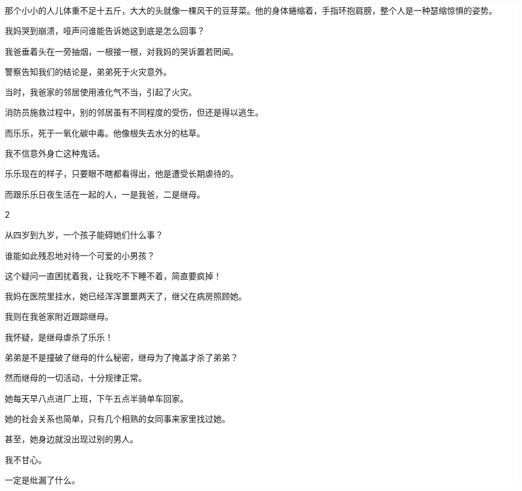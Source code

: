 
那个小小的人儿体重不足十五斤，大大的头就像一棵风干的豆芽菜。他的身体蜷缩着，手指环抱肩膀，整个人是一种瑟缩惊惧的姿势。


我妈哭到崩溃，哑声问谁能告诉她这到底是怎么回事？


我爸垂着头在一旁抽烟，一根接一根，对我妈的哭诉置若罔闻。


警察告知我们的结论是，弟弟死于火灾意外。


当时，我爸家的邻居使用液化气不当，引起了火灾。


消防员施救过程中，别的邻居虽有不同程度的受伤，但还是得以逃生。


而乐乐，死于一氧化碳中毒。他像根失去水分的枯草。


我不信意外身亡这种鬼话。


乐乐现在的样子，只要眼不瞎都看得出，他是遭受长期虐待的。


而跟乐乐日夜生活在一起的人，一是我爸，二是继母。


2


从四岁到九岁，一个孩子能碍她们什么事？


谁能如此残忍地对待一个可爱的小男孩？


这个疑问一直困扰着我，让我吃不下睡不着，简直要疯掉！


我妈在医院里挂水，她已经浑浑噩噩两天了，继父在病房照顾她。


我则在我爸家附近跟踪继母。


我怀疑，是继母虐杀了乐乐！


弟弟是不是撞破了继母的什么秘密，继母为了掩盖才杀了弟弟？


然而继母的一切活动，十分规律正常。


她每天早八点进厂上班，下午五点半骑单车回家。


她的社会关系也简单，只有几个相熟的女同事来家里找过她。


甚至，她身边就没出现过别的男人。


我不甘心。


一定是纰漏了什么。


